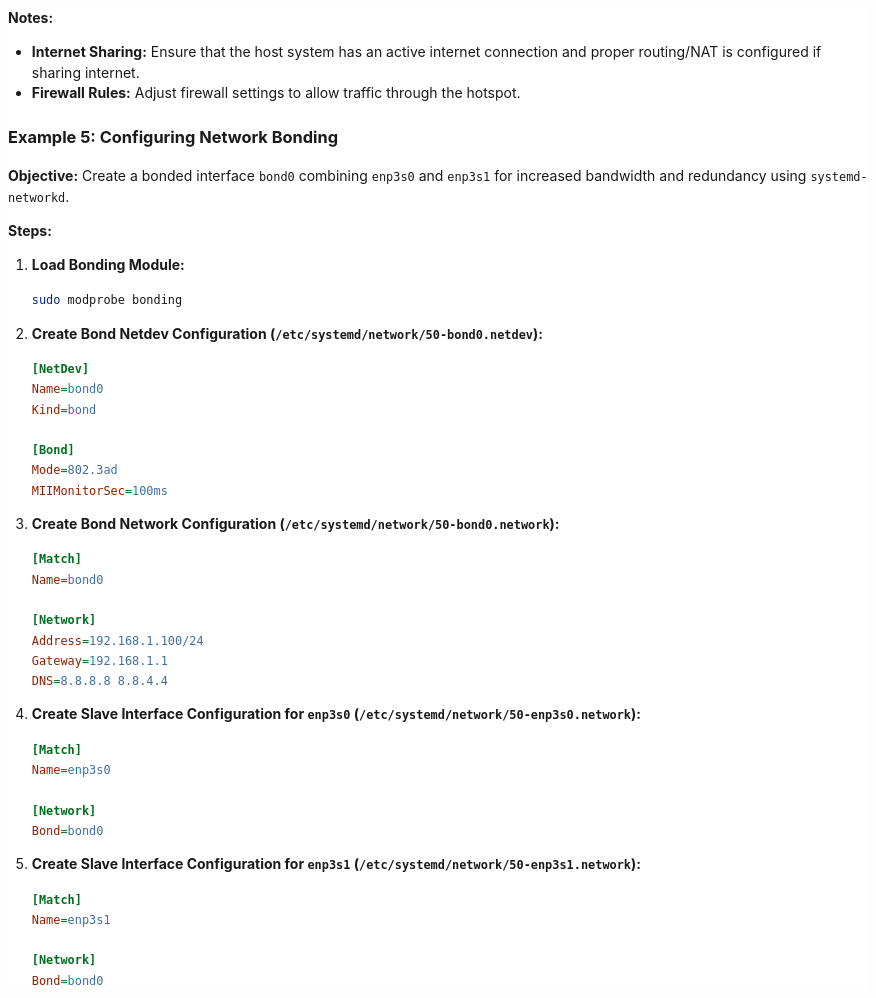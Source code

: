 **Notes:**

- **Internet Sharing:** Ensure that the host system has an active internet connection and proper routing/NAT is configured if sharing internet.
- **Firewall Rules:** Adjust firewall settings to allow traffic through the hotspot.

### Example 5: Configuring Network Bonding

**Objective:** Create a bonded interface `bond0` combining `enp3s0` and `enp3s1` for increased bandwidth and redundancy using `systemd-networkd`.

**Steps:**

1. **Load Bonding Module:**

   ```bash
   sudo modprobe bonding
   ```

2. **Create Bond Netdev Configuration (`/etc/systemd/network/50-bond0.netdev`):**

   ```ini
   [NetDev]
   Name=bond0
   Kind=bond

   [Bond]
   Mode=802.3ad
   MIIMonitorSec=100ms
   ```

3. **Create Bond Network Configuration (`/etc/systemd/network/50-bond0.network`):**

   ```ini
   [Match]
   Name=bond0

   [Network]
   Address=192.168.1.100/24
   Gateway=192.168.1.1
   DNS=8.8.8.8 8.8.4.4
   ```

4. **Create Slave Interface Configuration for `enp3s0` (`/etc/systemd/network/50-enp3s0.network`):**

   ```ini
   [Match]
   Name=enp3s0

   [Network]
   Bond=bond0
   ```

5. **Create Slave Interface Configuration for `enp3s1` (`/etc/systemd/network/50-enp3s1.network`):**

   ```ini
   [Match]
   Name=enp3s1

   [Network]
   Bond=bond0
   ```
